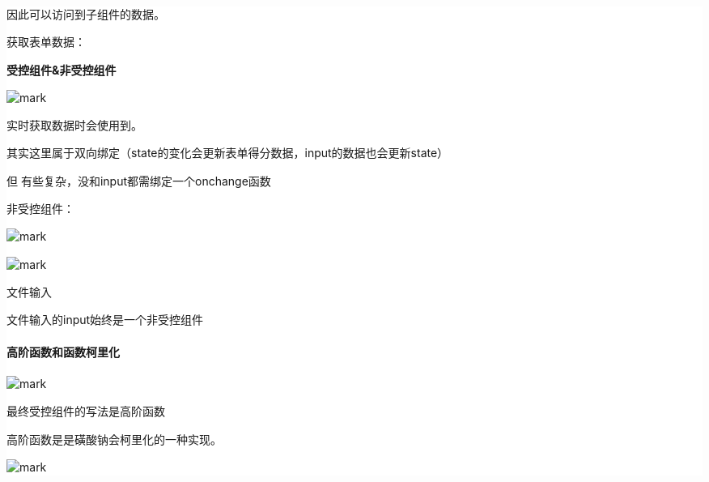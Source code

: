 因此可以访问到子组件的数据。



获取表单数据：





**受控组件&非受控组件**



![mark](http://qiniu.wind-zhou.com/blog/210409/5ab43EAHF4.png?imageslim)

实时获取数据时会使用到。

其实这里属于双向绑定（state的变化会更新表单得分数据，input的数据也会更新state）

但 有些复杂，没和input都需绑定一个onchange函数

非受控组件：

![mark](http://qiniu.wind-zhou.com/blog/210409/c18bKKf6d4.png?imageslim)

![mark](http://qiniu.wind-zhou.com/blog/210409/0gccgKkFGk.png?imageslim)



文件输入

文件输入的input始终是一个非受控组件

#### 高阶函数和函数柯里化

![mark](http://qiniu.wind-zhou.com/blog/210409/83F3AE0J62.png?imageslim)





最终受控组件的写法是高阶函数





高阶函数是是磺酸钠会柯里化的一种实现。

![mark](http://qiniu.wind-zhou.com/blog/210409/7kFFe61Ac4.png?imageslim)





